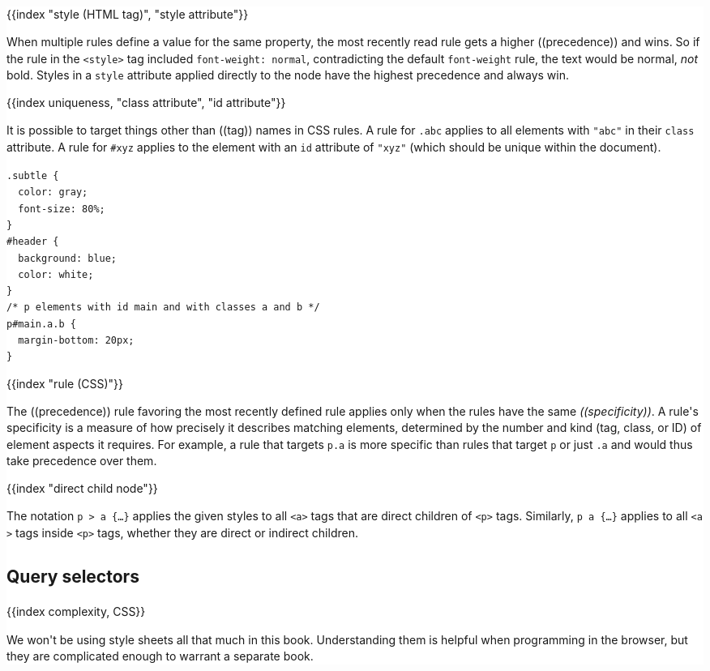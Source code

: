 {{index "style (HTML tag)", "style attribute"}}

When multiple rules define a value for the same property, the most
recently read rule gets a higher ((precedence)) and wins. So if the
rule in the `<style>` tag included `font-weight: normal`,
contradicting the default `font-weight` rule, the text would be
normal, _not_ bold. Styles in a `style` attribute applied directly to
the node have the highest precedence and always win.

{{index uniqueness, "class attribute", "id attribute"}}

It is possible to target things other than ((tag)) names in CSS rules.
A rule for `.abc` applies to all elements with `"abc"` in their `class`
attribute. A rule for `#xyz` applies to the element with an `id`
attribute of `"xyz"` (which should be unique within the document).

```{lang: "text/css"}
.subtle {
  color: gray;
  font-size: 80%;
}
#header {
  background: blue;
  color: white;
}
/* p elements with id main and with classes a and b */
p#main.a.b {
  margin-bottom: 20px;
}
```

{{index "rule (CSS)"}}

The ((precedence)) rule favoring the most recently defined rule
applies only when the rules have the same _((specificity))_. A rule's
specificity is a measure of how precisely it describes matching
elements, determined by the number and kind (tag, class, or ID) of
element aspects it requires. For example, a rule that targets `p.a` is
more specific than rules that target `p` or just `.a` and would thus
take precedence over them.

{{index "direct child node"}}

The notation `p > a {…}` applies the given styles to all `<a>` tags
that are direct children of `<p>` tags. Similarly, `p a {…}` applies
to all `<a>` tags inside `<p>` tags, whether they are direct or
indirect children.

## Query selectors

{{index complexity, CSS}}

We won't be using style sheets all that much in this book.
Understanding them is helpful when programming in the browser, but
they are complicated enough to warrant a separate book.
